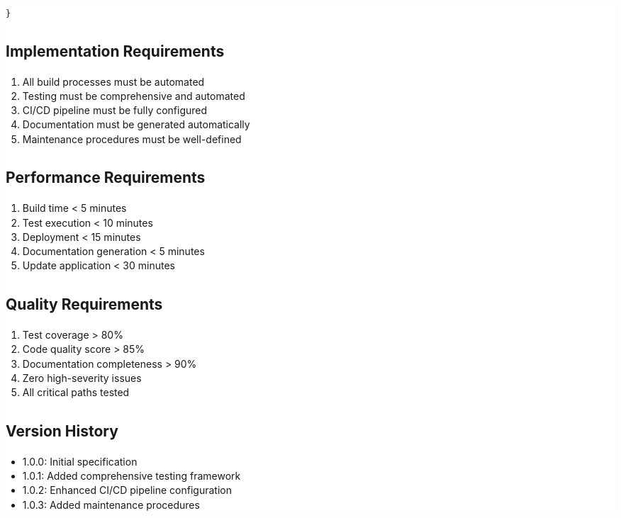 ```typescript
}
```

## Implementation Requirements

1. All build processes must be automated
2. Testing must be comprehensive and automated
3. CI/CD pipeline must be fully configured
4. Documentation must be generated automatically
5. Maintenance procedures must be well-defined

## Performance Requirements

1. Build time < 5 minutes
2. Test execution < 10 minutes
3. Deployment < 15 minutes
4. Documentation generation < 5 minutes
5. Update application < 30 minutes

## Quality Requirements

1. Test coverage > 80%
2. Code quality score > 85%
3. Documentation completeness > 90%
4. Zero high-severity issues
5. All critical paths tested

## Version History

- 1.0.0: Initial specification
- 1.0.1: Added comprehensive testing framework
- 1.0.2: Enhanced CI/CD pipeline configuration
- 1.0.3: Added maintenance procedures 